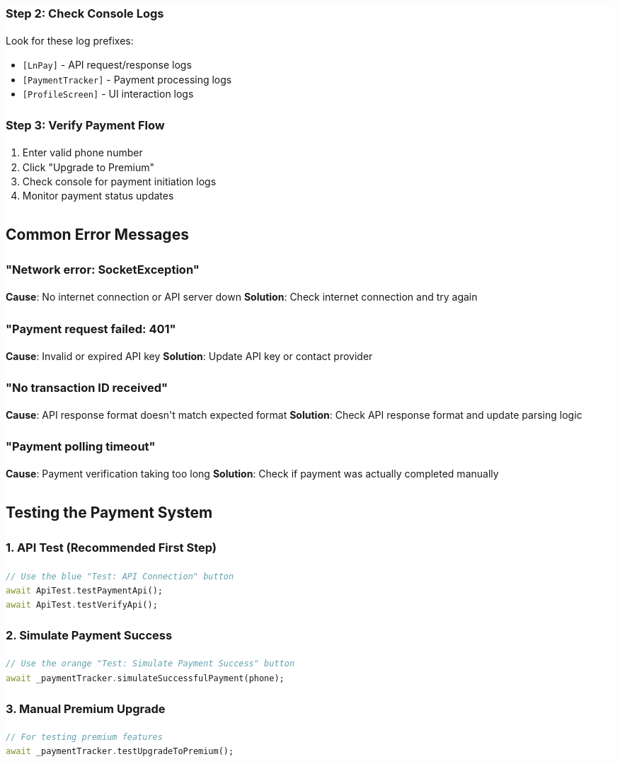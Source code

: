 ### Step 2: Check Console Logs
Look for these log prefixes:
- `[LnPay]` - API request/response logs
- `[PaymentTracker]` - Payment processing logs
- `[ProfileScreen]` - UI interaction logs

### Step 3: Verify Payment Flow
1. Enter valid phone number
2. Click "Upgrade to Premium"
3. Check console for payment initiation logs
4. Monitor payment status updates

## Common Error Messages

### "Network error: SocketException"
**Cause**: No internet connection or API server down
**Solution**: Check internet connection and try again

### "Payment request failed: 401"
**Cause**: Invalid or expired API key
**Solution**: Update API key or contact provider

### "No transaction ID received"
**Cause**: API response format doesn't match expected format
**Solution**: Check API response format and update parsing logic

### "Payment polling timeout"
**Cause**: Payment verification taking too long
**Solution**: Check if payment was actually completed manually

## Testing the Payment System

### 1. API Test (Recommended First Step)
```dart
// Use the blue "Test: API Connection" button
await ApiTest.testPaymentApi();
await ApiTest.testVerifyApi();
```

### 2. Simulate Payment Success
```dart
// Use the orange "Test: Simulate Payment Success" button
await _paymentTracker.simulateSuccessfulPayment(phone);
```

### 3. Manual Premium Upgrade
```dart
// For testing premium features
await _paymentTracker.testUpgradeToPremium();
```

